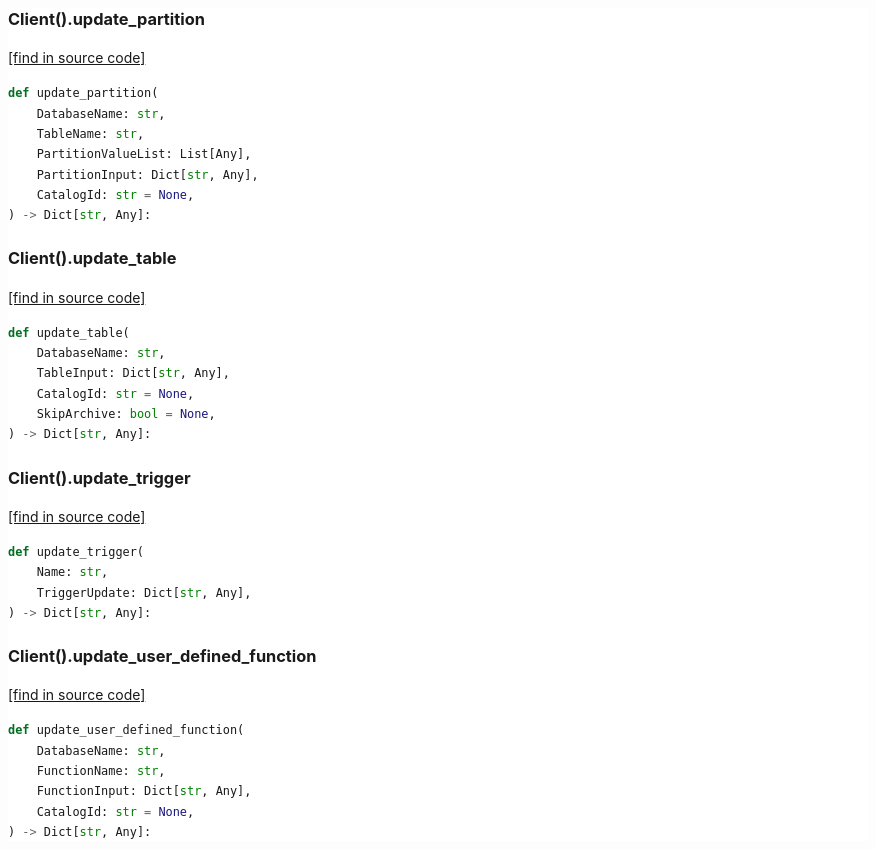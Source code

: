 ### Client().update_partition

[[find in source code]](https://github.com/vemel/mypy_boto3/blob/master/mypy_boto3_output/mypy_boto3/glue/client.py#L874)

```python
def update_partition(
    DatabaseName: str,
    TableName: str,
    PartitionValueList: List[Any],
    PartitionInput: Dict[str, Any],
    CatalogId: str = None,
) -> Dict[str, Any]:
```

### Client().update_table

[[find in source code]](https://github.com/vemel/mypy_boto3/blob/master/mypy_boto3_output/mypy_boto3/glue/client.py#L885)

```python
def update_table(
    DatabaseName: str,
    TableInput: Dict[str, Any],
    CatalogId: str = None,
    SkipArchive: bool = None,
) -> Dict[str, Any]:
```

### Client().update_trigger

[[find in source code]](https://github.com/vemel/mypy_boto3/blob/master/mypy_boto3_output/mypy_boto3/glue/client.py#L895)

```python
def update_trigger(
    Name: str,
    TriggerUpdate: Dict[str, Any],
) -> Dict[str, Any]:
```

### Client().update_user_defined_function

[[find in source code]](https://github.com/vemel/mypy_boto3/blob/master/mypy_boto3_output/mypy_boto3/glue/client.py#L901)

```python
def update_user_defined_function(
    DatabaseName: str,
    FunctionName: str,
    FunctionInput: Dict[str, Any],
    CatalogId: str = None,
) -> Dict[str, Any]:
```
